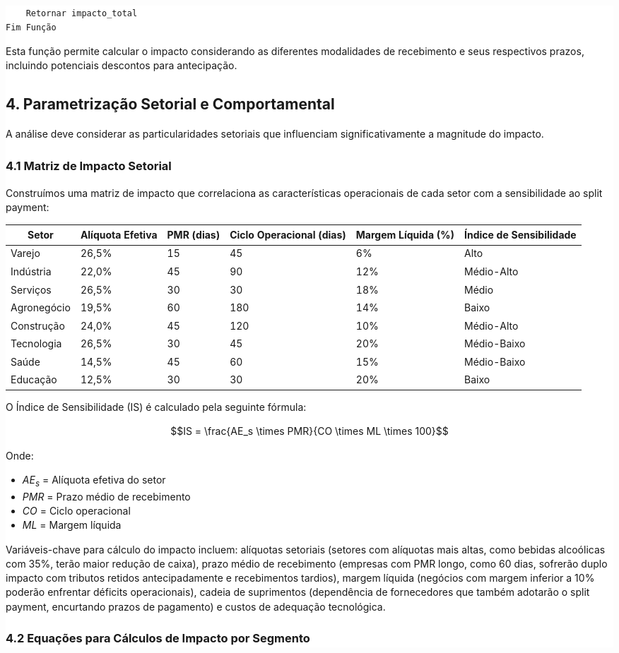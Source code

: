 ```
    Retornar impacto_total
Fim Função
```

Esta função permite calcular o impacto considerando as diferentes modalidades de recebimento e seus respectivos prazos, incluindo potenciais descontos para antecipação.

## 4. Parametrização Setorial e Comportamental

A análise deve considerar as particularidades setoriais que influenciam significativamente a magnitude do impacto.

### 4.1 Matriz de Impacto Setorial

Construímos uma matriz de impacto que correlaciona as características operacionais de cada setor com a sensibilidade ao split payment:

| Setor       | Alíquota Efetiva | PMR (dias) | Ciclo Operacional (dias) | Margem Líquida (%) | Índice de Sensibilidade |
| ----------- | ---------------- | ---------- | ------------------------ | ------------------ | ----------------------- |
| Varejo      | 26,5%            | 15         | 45                       | 6%                 | Alto                    |
| Indústria   | 22,0%            | 45         | 90                       | 12%                | Médio-Alto              |
| Serviços    | 26,5%            | 30         | 30                       | 18%                | Médio                   |
| Agronegócio | 19,5%            | 60         | 180                      | 14%                | Baixo                   |
| Construção  | 24,0%            | 45         | 120                      | 10%                | Médio-Alto              |
| Tecnologia  | 26,5%            | 30         | 45                       | 20%                | Médio-Baixo             |
| Saúde       | 14,5%            | 45         | 60                       | 15%                | Médio-Baixo             |
| Educação    | 12,5%            | 30         | 30                       | 20%                | Baixo                   |

O Índice de Sensibilidade (IS) é calculado pela seguinte fórmula:

$$IS = \frac{AE_s \times PMR}{CO \times ML \times 100}$$

Onde:

- $AE_s$ = Alíquota efetiva do setor
- $PMR$ = Prazo médio de recebimento
- $CO$ = Ciclo operacional
- $ML$ = Margem líquida

Variáveis-chave para cálculo do impacto incluem: alíquotas setoriais (setores com alíquotas mais altas, como bebidas alcoólicas com 35%, terão maior redução de caixa), prazo médio de recebimento (empresas com PMR longo, como 60 dias, sofrerão duplo impacto com tributos retidos antecipadamente e recebimentos tardios), margem líquida (negócios com margem inferior a 10% poderão enfrentar déficits operacionais), cadeia de suprimentos (dependência de fornecedores que também adotarão o split payment, encurtando prazos de pagamento) e custos de adequação tecnológica.

### 4.2 Equações para Cálculos de Impacto por Segmento
